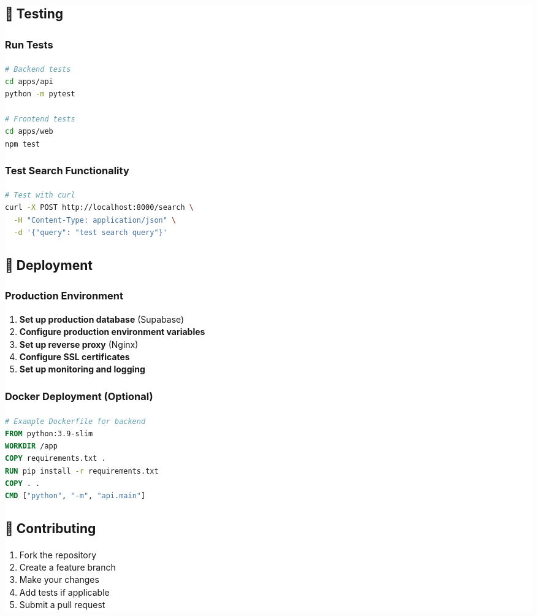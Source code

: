 ## 🧪 Testing

### Run Tests

```bash
# Backend tests
cd apps/api
python -m pytest

# Frontend tests
cd apps/web
npm test
```

### Test Search Functionality

```bash
# Test with curl
curl -X POST http://localhost:8000/search \
  -H "Content-Type: application/json" \
  -d '{"query": "test search query"}'
```

## 🚀 Deployment

### Production Environment

1. **Set up production database** (Supabase)
2. **Configure production environment variables**
3. **Set up reverse proxy** (Nginx)
4. **Configure SSL certificates**
5. **Set up monitoring and logging**

### Docker Deployment (Optional)

```dockerfile
# Example Dockerfile for backend
FROM python:3.9-slim
WORKDIR /app
COPY requirements.txt .
RUN pip install -r requirements.txt
COPY . .
CMD ["python", "-m", "api.main"]
```

## 🤝 Contributing

1. Fork the repository
2. Create a feature branch
3. Make your changes
4. Add tests if applicable
5. Submit a pull request
